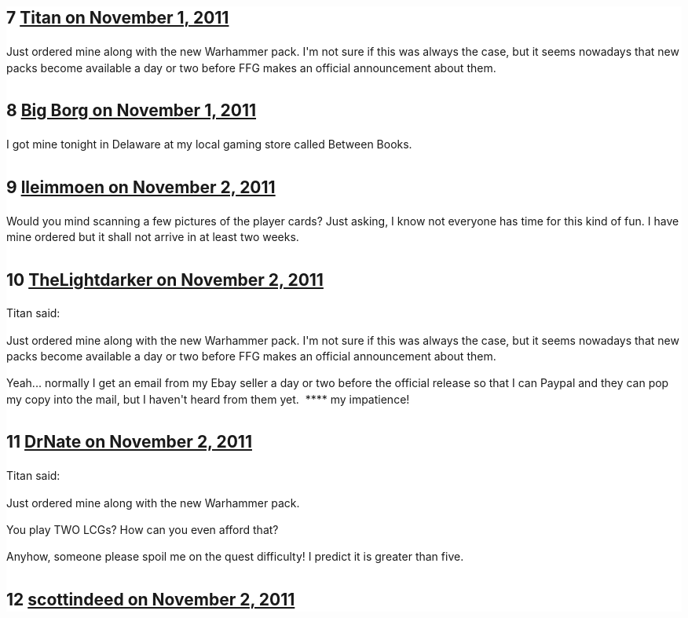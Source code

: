 ## 7 [Titan on November 1, 2011](https://community.fantasyflightgames.com/topic/55638-got-dead-marshes-today/?do=findComment&comment=550440)

Just ordered mine along with the new Warhammer pack. I'm not sure if this was always the case, but it seems nowadays that new packs become available a day or two before FFG makes an official announcement about them.

## 8 [Big Borg on November 1, 2011](https://community.fantasyflightgames.com/topic/55638-got-dead-marshes-today/?do=findComment&comment=550444)

I got mine tonight in Delaware at my local gaming store called Between Books.

## 9 [lleimmoen on November 2, 2011](https://community.fantasyflightgames.com/topic/55638-got-dead-marshes-today/?do=findComment&comment=550485)

Would you mind scanning a few pictures of the player cards? Just asking, I know not everyone has time for this kind of fun. I have mine ordered but it shall not arrive in at least two weeks.

## 10 [TheLightdarker on November 2, 2011](https://community.fantasyflightgames.com/topic/55638-got-dead-marshes-today/?do=findComment&comment=550488)

Titan said:

Just ordered mine along with the new Warhammer pack. I'm not sure if this was always the case, but it seems nowadays that new packs become available a day or two before FFG makes an official announcement about them.



Yeah... normally I get an email from my Ebay seller a day or two before the official release so that I can Paypal and they can pop my copy into the mail, but I haven't heard from them yet.  **** my impatience!

## 11 [DrNate on November 2, 2011](https://community.fantasyflightgames.com/topic/55638-got-dead-marshes-today/?do=findComment&comment=550494)

Titan said:

Just ordered mine along with the new Warhammer pack.



You play TWO LCGs? How can you even afford that?

Anyhow, someone please spoil me on the quest difficulty! I predict it is greater than five.

## 12 [scottindeed on November 2, 2011](https://community.fantasyflightgames.com/topic/55638-got-dead-marshes-today/?do=findComment&comment=550534)
